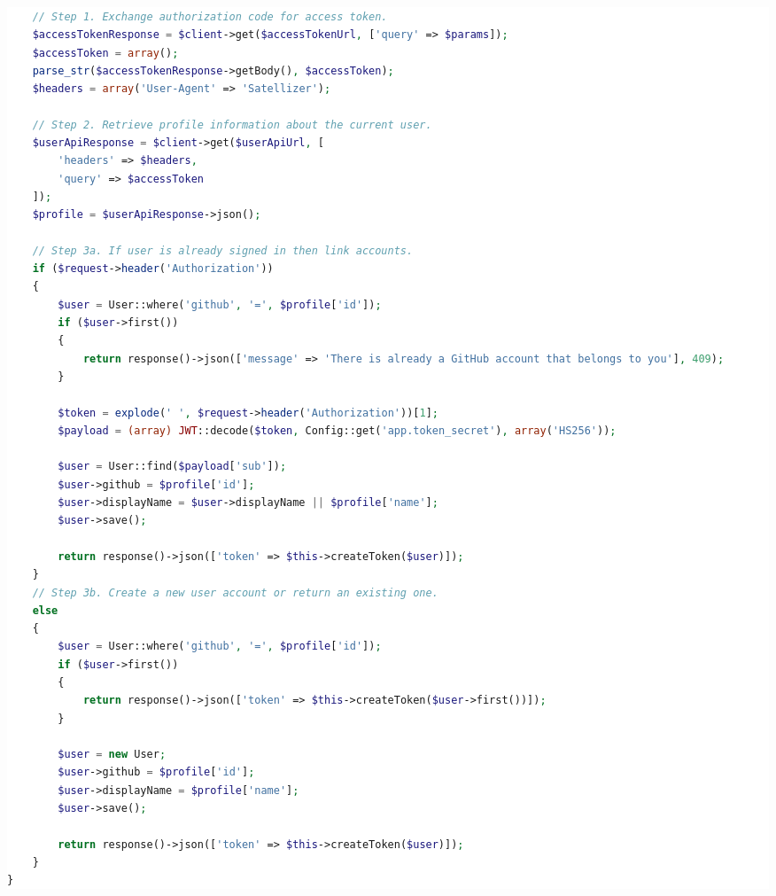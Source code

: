 ```php
    // Step 1. Exchange authorization code for access token.
    $accessTokenResponse = $client->get($accessTokenUrl, ['query' => $params]);
    $accessToken = array();
    parse_str($accessTokenResponse->getBody(), $accessToken);
    $headers = array('User-Agent' => 'Satellizer');
    
    // Step 2. Retrieve profile information about the current user.
    $userApiResponse = $client->get($userApiUrl, [
        'headers' => $headers,
        'query' => $accessToken
    ]);
    $profile = $userApiResponse->json();
    
    // Step 3a. If user is already signed in then link accounts.
    if ($request->header('Authorization'))
    {
        $user = User::where('github', '=', $profile['id']);
        if ($user->first())
        {
            return response()->json(['message' => 'There is already a GitHub account that belongs to you'], 409);
        }
        
        $token = explode(' ', $request->header('Authorization'))[1];
        $payload = (array) JWT::decode($token, Config::get('app.token_secret'), array('HS256'));
        
        $user = User::find($payload['sub']);
        $user->github = $profile['id'];
        $user->displayName = $user->displayName || $profile['name'];
        $user->save();
        
        return response()->json(['token' => $this->createToken($user)]);
    }
    // Step 3b. Create a new user account or return an existing one.
    else
    {
        $user = User::where('github', '=', $profile['id']);
        if ($user->first())
        {
            return response()->json(['token' => $this->createToken($user->first())]);
        }
        
        $user = new User;
        $user->github = $profile['id'];
        $user->displayName = $profile['name'];
        $user->save();
        
        return response()->json(['token' => $this->createToken($user)]);
    }
}
```
